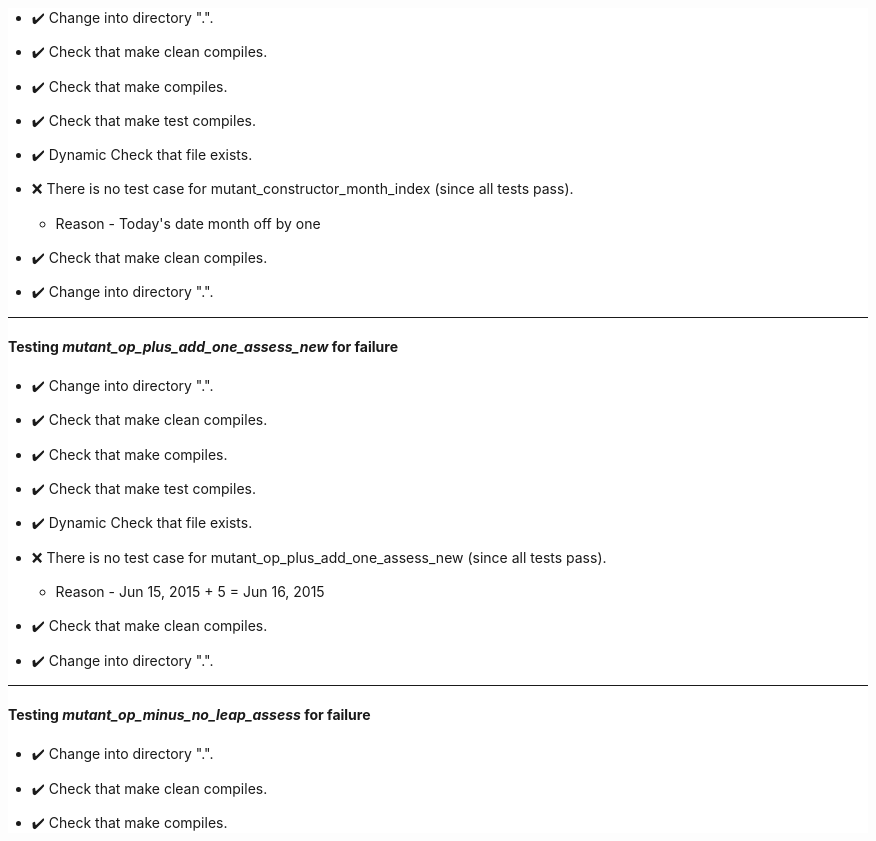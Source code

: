 + :heavy_check_mark:  Change into directory ".".

+ :heavy_check_mark:  Check that make clean compiles.



+ :heavy_check_mark:  Check that make  compiles.



+ :heavy_check_mark:  Check that make test compiles.



+ :heavy_check_mark:  Dynamic Check that file exists.

+ :x:  There is no test case for mutant_constructor_month_index (since all tests pass).
   - Reason - Today's date month off by one

+ :heavy_check_mark:  Check that make clean compiles.



+ :heavy_check_mark:  Change into directory ".".

---


#### Testing _mutant_op_plus_add_one_assess_new_ for failure

+ :heavy_check_mark:  Change into directory ".".

+ :heavy_check_mark:  Check that make clean compiles.



+ :heavy_check_mark:  Check that make  compiles.



+ :heavy_check_mark:  Check that make test compiles.



+ :heavy_check_mark:  Dynamic Check that file exists.

+ :x:  There is no test case for mutant_op_plus_add_one_assess_new (since all tests pass).
   - Reason - Jun 15, 2015 + 5 = Jun 16, 2015

+ :heavy_check_mark:  Check that make clean compiles.



+ :heavy_check_mark:  Change into directory ".".

---


#### Testing _mutant_op_minus_no_leap_assess_ for failure

+ :heavy_check_mark:  Change into directory ".".

+ :heavy_check_mark:  Check that make clean compiles.



+ :heavy_check_mark:  Check that make  compiles.
